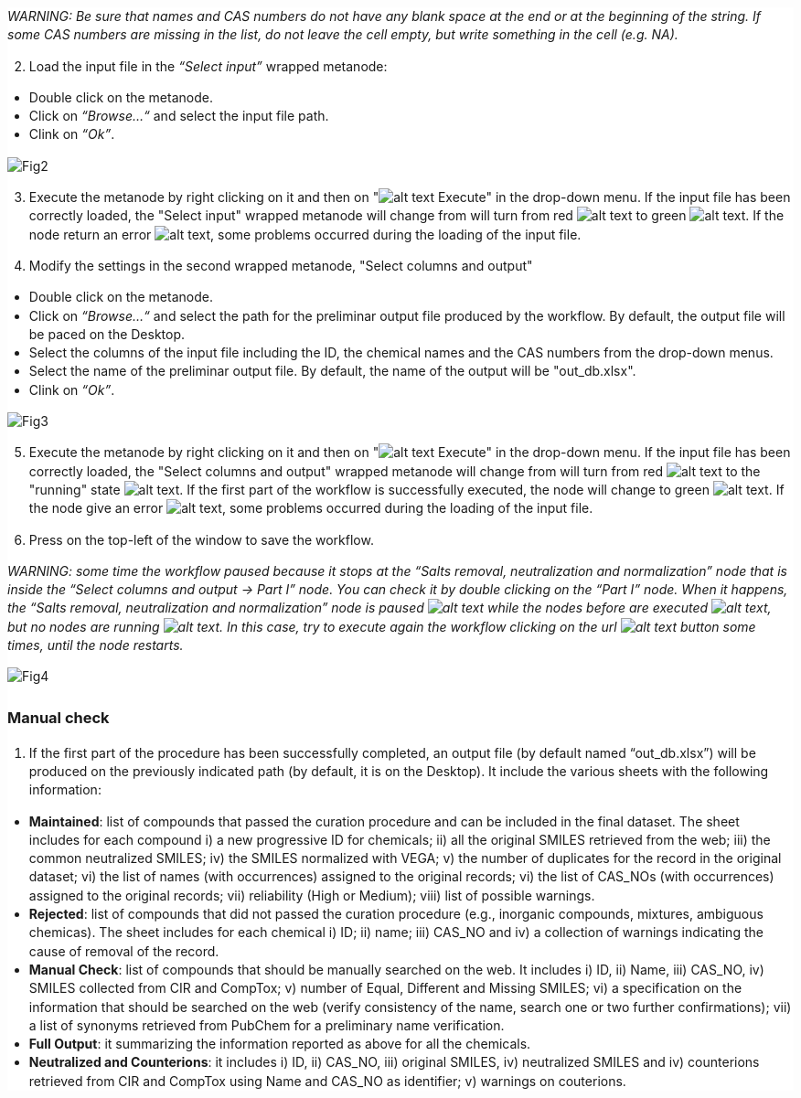 *WARNING: Be sure that names and CAS numbers do not have any blank space at the end or at the beginning of the string. If some CAS numbers are missing in the list, do not leave the cell empty, but write something in the cell (e.g. NA).*

2.	Load the input file in the *“Select input”* wrapped metanode:
 -	Double click on the metanode. 
 -	Click on *“Browse…“* and select the input file path. 
 -	Clink on *“Ok”*.
 
 ![Fig2](https://drive.google.com/uc?id=1oDJcFrLE18kqYkQxOvVwWOW7BrttPTEa)

3. Execute the metanode by right clicking on it and then on "<img src="https://drive.google.com/uc?id=1i-FU-Z8GCLbQ2-R64MeriohDkauqKySg" alt="alt text" width="20" height="20"> Execute" in the drop-down menu.
If the input file has been correctly loaded, the "Select input" wrapped metanode will change from will turn from red <img src="https://drive.google.com/uc?id=1plZcqFt1GA6ITUJPAmCrvnx_lfijgJYT" alt="alt text" width="30" height="15"> to green <img src="https://drive.google.com/uc?id=1nQHbYya0A9MksQKUKIoUtboMduuqnhmR" alt="alt text" width="30" height="15">. If the node return an error <img src="https://drive.google.com/uc?id=1F1sRAttzeC2iDO9Vww0qBOCLtgwKx8cC" alt="alt text" width="30" height="15">, some problems occurred during the loading of the input file.

4. Modify the settings in the second wrapped metanode, "Select columns and output"
- Double click on the metanode. 
- Click on *“Browse…“* and select the path for the preliminar output file produced by the workflow. By default, the output file will be paced on the Desktop.
- Select the columns of the input file including the ID, the chemical names and the CAS numbers from the drop-down menus.
- Select the name of the preliminar output file. By default, the name of the output will be "out_db.xlsx".
-	Clink on *“Ok”*.

![Fig3](https://drive.google.com/uc?id=1BqPzfFVxjTALyrQ6KTsW6As6Nu0CquP1)

5. Execute the metanode by right clicking on it and then on "<img src="https://drive.google.com/uc?id=1i-FU-Z8GCLbQ2-R64MeriohDkauqKySg" alt="alt text" width="20" height="20"> Execute" in the drop-down menu.
If the input file has been correctly loaded, the "Select columns and output" wrapped metanode will change from will turn from red <img src="https://drive.google.com/uc?id=1plZcqFt1GA6ITUJPAmCrvnx_lfijgJYT" alt="alt text" width="30" height="15"> to the "running" state <img src="https://drive.google.com/uc?id=1V1Rkzz9Al7XXmLAnd-goz8_6wCqzfp_7" alt="alt text" width="30" height="15">. If the first part of the workflow is successfully executed, the node will change to green <img src="https://drive.google.com/uc?id=1nQHbYya0A9MksQKUKIoUtboMduuqnhmR" alt="alt text" width="30" height="15">. If the node give an error <img src="https://drive.google.com/uc?id=1F1sRAttzeC2iDO9Vww0qBOCLtgwKx8cC" alt="alt text" width="30" height="15">, some problems occurred during the loading of the input file.

6.	Press   on the top-left of the window to save the workflow.

*WARNING: some time the workflow paused because it stops at the “Salts removal, neutralization and normalization” node that is inside the “Select columns and output -> Part I” node. You can check it by double clicking on the “Part I” node. When it happens, the “Salts removal, neutralization and normalization” node is paused <img src="https://drive.google.com/uc?id=1QvTu7HFrnbgzATPIrsTxARXORx9MiyfV" alt="alt text" width="20" height="20"> while the nodes before are executed <img src="https://drive.google.com/uc?id=1PHY4kRjvZocEQeEQcsjGZ5Z8Eb__YTyO" alt="alt text" width="20" height="20">, but no nodes are running <img src="https://drive.google.com/uc?id=1X-efrTcPv214sbygubgK-mzHMN03JDY2" alt="alt text" width="20" height="20">. In this case, try to execute again the workflow clicking on the url <img src="https://drive.google.com/uc?id=1i-FU-Z8GCLbQ2-R64MeriohDkauqKySg" alt="alt text" width="20" height="20"> button some times, until the node restarts.*

![Fig4](https://drive.google.com/uc?id=1JVnKimEmi9A6dhTYMeE6VIe9wmlEQuHh)
 
### Manual check
1.	If the first part of the procedure has been successfully completed, an output file (by default named “out_db.xlsx”) will be produced on the previously indicated path (by default, it is on the Desktop). It include the various sheets with the following information:

  - **Maintained**: list of compounds that passed the curation procedure and can be included in the final dataset. The sheet includes for each compound i) a new progressive ID for chemicals; ii) all the original SMILES retrieved from the web; iii) the common neutralized SMILES; iv) the SMILES normalized with VEGA; v) the number of duplicates for the record in the original dataset; vi) the list of names (with occurrences) assigned to the original records; vi) the list of CAS_NOs (with occurrences) assigned to the original records; vii) reliability (High or Medium); viii) list of possible warnings.
  - **Rejected**: list of compounds that did not passed the curation procedure (e.g., inorganic compounds, mixtures, ambiguous chemicas). The sheet includes for each chemical i) ID; ii) name; iii) CAS_NO and iv) a collection of warnings indicating the cause of removal of the record.
  - **Manual Check**: list of compounds that should be manually searched on the web. It includes i) ID, ii) Name, iii) CAS_NO, iv) SMILES collected from CIR and CompTox; v) number of Equal, Different and Missing SMILES; vi) a specification on the information that should be searched on the web (verify consistency of the name, search one or two further confirmations); vii) a list of synonyms retrieved from PubChem for a preliminary name verification.
  - **Full Output**: it summarizing the information reported as above for all the chemicals.
  - **Neutralized and Counterions**: it includes i) ID, ii) CAS_NO, iii) original SMILES, iv) neutralized SMILES and iv) counterions retrieved from CIR and CompTox using Name and CAS_NO as identifier; v) warnings on couterions. 